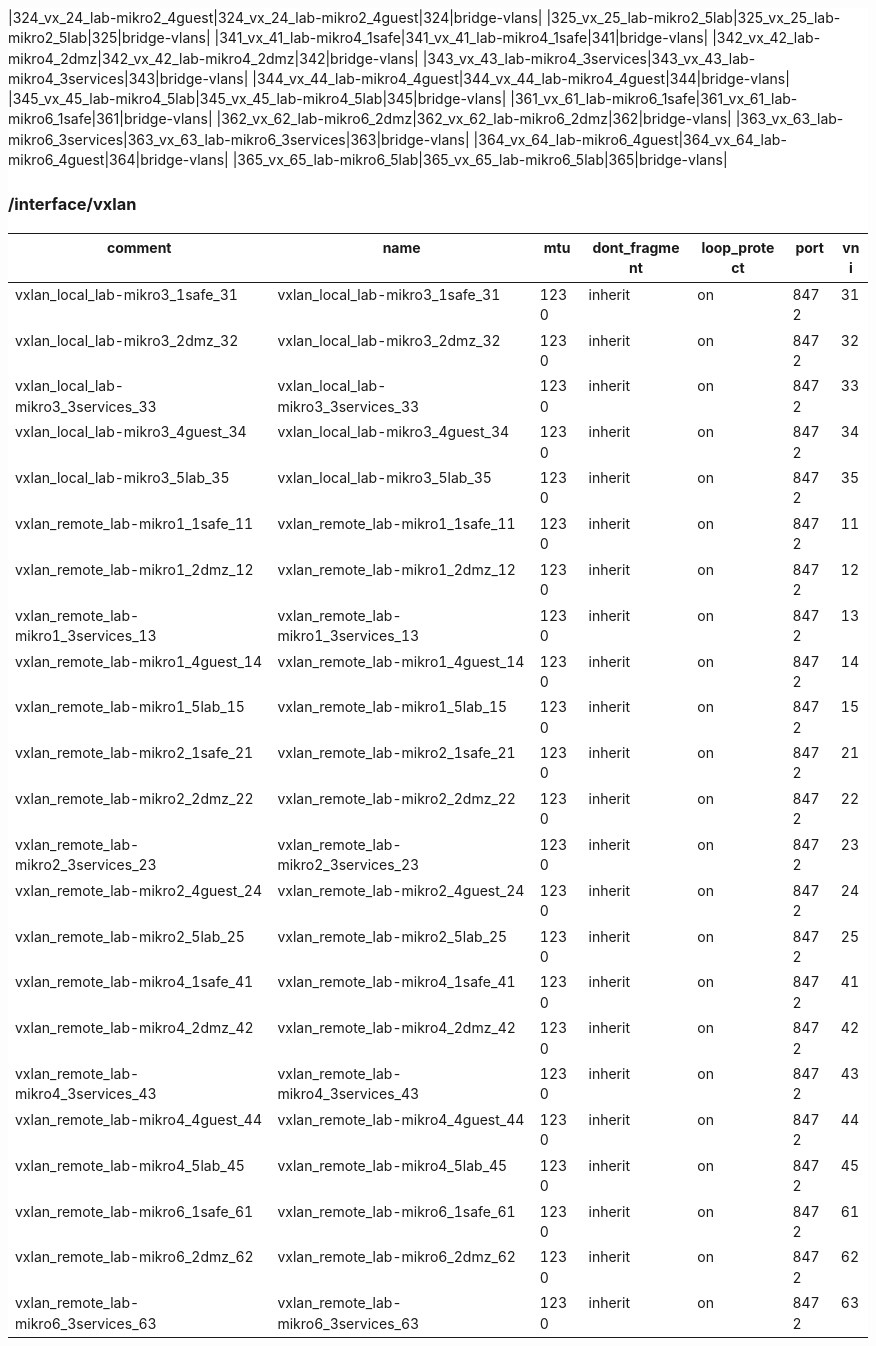 |324_vx_24_lab-mikro2_4guest|324_vx_24_lab-mikro2_4guest|324|bridge-vlans|
|325_vx_25_lab-mikro2_5lab|325_vx_25_lab-mikro2_5lab|325|bridge-vlans|
|341_vx_41_lab-mikro4_1safe|341_vx_41_lab-mikro4_1safe|341|bridge-vlans|
|342_vx_42_lab-mikro4_2dmz|342_vx_42_lab-mikro4_2dmz|342|bridge-vlans|
|343_vx_43_lab-mikro4_3services|343_vx_43_lab-mikro4_3services|343|bridge-vlans|
|344_vx_44_lab-mikro4_4guest|344_vx_44_lab-mikro4_4guest|344|bridge-vlans|
|345_vx_45_lab-mikro4_5lab|345_vx_45_lab-mikro4_5lab|345|bridge-vlans|
|361_vx_61_lab-mikro6_1safe|361_vx_61_lab-mikro6_1safe|361|bridge-vlans|
|362_vx_62_lab-mikro6_2dmz|362_vx_62_lab-mikro6_2dmz|362|bridge-vlans|
|363_vx_63_lab-mikro6_3services|363_vx_63_lab-mikro6_3services|363|bridge-vlans|
|364_vx_64_lab-mikro6_4guest|364_vx_64_lab-mikro6_4guest|364|bridge-vlans|
|365_vx_65_lab-mikro6_5lab|365_vx_65_lab-mikro6_5lab|365|bridge-vlans|

### /interface/vxlan  
comment|name|mtu|dont_fragment|loop_protect|port|vni|
|---------|---------|---------|---------|---------|---------|---------|
|vxlan_local_lab-mikro3_1safe_31|vxlan_local_lab-mikro3_1safe_31|1230|inherit|on|8472|31|
|vxlan_local_lab-mikro3_2dmz_32|vxlan_local_lab-mikro3_2dmz_32|1230|inherit|on|8472|32|
|vxlan_local_lab-mikro3_3services_33|vxlan_local_lab-mikro3_3services_33|1230|inherit|on|8472|33|
|vxlan_local_lab-mikro3_4guest_34|vxlan_local_lab-mikro3_4guest_34|1230|inherit|on|8472|34|
|vxlan_local_lab-mikro3_5lab_35|vxlan_local_lab-mikro3_5lab_35|1230|inherit|on|8472|35|
|vxlan_remote_lab-mikro1_1safe_11|vxlan_remote_lab-mikro1_1safe_11|1230|inherit|on|8472|11|
|vxlan_remote_lab-mikro1_2dmz_12|vxlan_remote_lab-mikro1_2dmz_12|1230|inherit|on|8472|12|
|vxlan_remote_lab-mikro1_3services_13|vxlan_remote_lab-mikro1_3services_13|1230|inherit|on|8472|13|
|vxlan_remote_lab-mikro1_4guest_14|vxlan_remote_lab-mikro1_4guest_14|1230|inherit|on|8472|14|
|vxlan_remote_lab-mikro1_5lab_15|vxlan_remote_lab-mikro1_5lab_15|1230|inherit|on|8472|15|
|vxlan_remote_lab-mikro2_1safe_21|vxlan_remote_lab-mikro2_1safe_21|1230|inherit|on|8472|21|
|vxlan_remote_lab-mikro2_2dmz_22|vxlan_remote_lab-mikro2_2dmz_22|1230|inherit|on|8472|22|
|vxlan_remote_lab-mikro2_3services_23|vxlan_remote_lab-mikro2_3services_23|1230|inherit|on|8472|23|
|vxlan_remote_lab-mikro2_4guest_24|vxlan_remote_lab-mikro2_4guest_24|1230|inherit|on|8472|24|
|vxlan_remote_lab-mikro2_5lab_25|vxlan_remote_lab-mikro2_5lab_25|1230|inherit|on|8472|25|
|vxlan_remote_lab-mikro4_1safe_41|vxlan_remote_lab-mikro4_1safe_41|1230|inherit|on|8472|41|
|vxlan_remote_lab-mikro4_2dmz_42|vxlan_remote_lab-mikro4_2dmz_42|1230|inherit|on|8472|42|
|vxlan_remote_lab-mikro4_3services_43|vxlan_remote_lab-mikro4_3services_43|1230|inherit|on|8472|43|
|vxlan_remote_lab-mikro4_4guest_44|vxlan_remote_lab-mikro4_4guest_44|1230|inherit|on|8472|44|
|vxlan_remote_lab-mikro4_5lab_45|vxlan_remote_lab-mikro4_5lab_45|1230|inherit|on|8472|45|
|vxlan_remote_lab-mikro6_1safe_61|vxlan_remote_lab-mikro6_1safe_61|1230|inherit|on|8472|61|
|vxlan_remote_lab-mikro6_2dmz_62|vxlan_remote_lab-mikro6_2dmz_62|1230|inherit|on|8472|62|
|vxlan_remote_lab-mikro6_3services_63|vxlan_remote_lab-mikro6_3services_63|1230|inherit|on|8472|63|